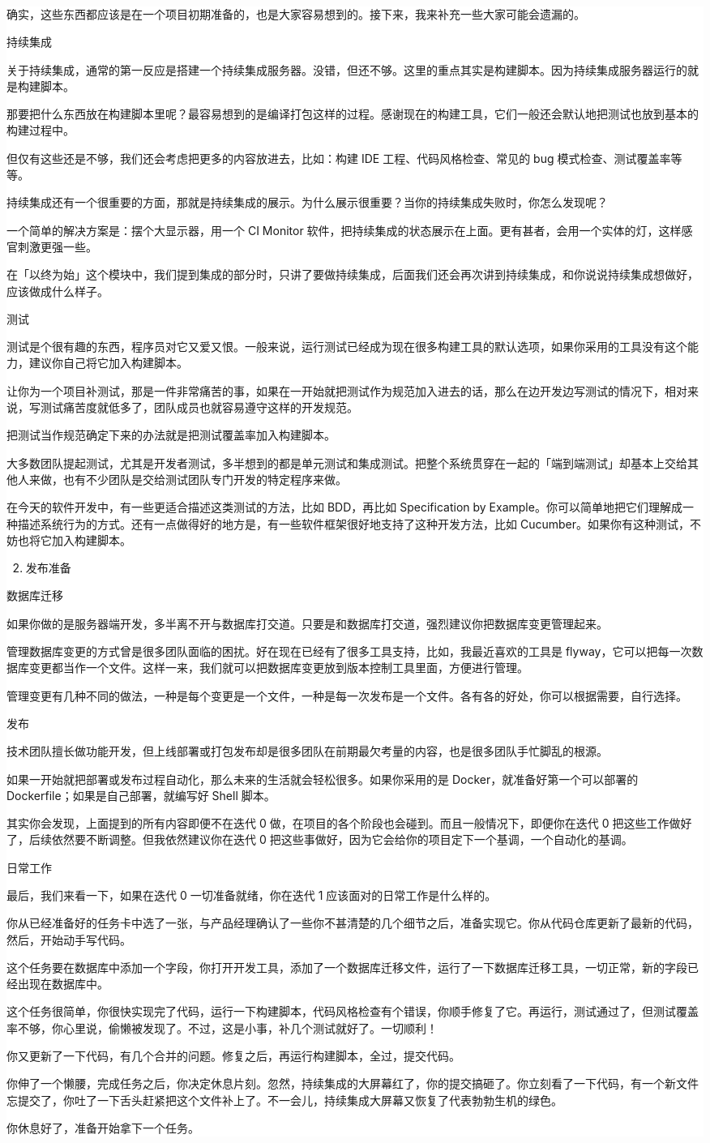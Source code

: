 确实，这些东西都应该是在一个项目初期准备的，也是大家容易想到的。接下来，我来补充一些大家可能会遗漏的。

持续集成

关于持续集成，通常的第一反应是搭建一个持续集成服务器。没错，但还不够。这里的重点其实是构建脚本。因为持续集成服务器运行的就是构建脚本。

那要把什么东西放在构建脚本里呢？最容易想到的是编译打包这样的过程。感谢现在的构建工具，它们一般还会默认地把测试也放到基本的构建过程中。

但仅有这些还是不够，我们还会考虑把更多的内容放进去，比如：构建 IDE 工程、代码风格检查、常见的 bug 模式检查、测试覆盖率等等。

持续集成还有一个很重要的方面，那就是持续集成的展示。为什么展示很重要？当你的持续集成失败时，你怎么发现呢？

一个简单的解决方案是：摆个大显示器，用一个 CI Monitor 软件，把持续集成的状态展示在上面。更有甚者，会用一个实体的灯，这样感官刺激更强一些。

在「以终为始」这个模块中，我们提到集成的部分时，只讲了要做持续集成，后面我们还会再次讲到持续集成，和你说说持续集成想做好，应该做成什么样子。

测试

测试是个很有趣的东西，程序员对它又爱又恨。一般来说，运行测试已经成为现在很多构建工具的默认选项，如果你采用的工具没有这个能力，建议你自己将它加入构建脚本。

让你为一个项目补测试，那是一件非常痛苦的事，如果在一开始就把测试作为规范加入进去的话，那么在边开发边写测试的情况下，相对来说，写测试痛苦度就低多了，团队成员也就容易遵守这样的开发规范。

把测试当作规范确定下来的办法就是把测试覆盖率加入构建脚本。

大多数团队提起测试，尤其是开发者测试，多半想到的都是单元测试和集成测试。把整个系统贯穿在一起的「端到端测试」却基本上交给其他人来做，也有不少团队是交给测试团队专门开发的特定程序来做。

在今天的软件开发中，有一些更适合描述这类测试的方法，比如 BDD，再比如 Specification by Example。你可以简单地把它们理解成一种描述系统行为的方式。还有一点做得好的地方是，有一些软件框架很好地支持了这种开发方法，比如 Cucumber。如果你有这种测试，不妨也将它加入构建脚本。

2. 发布准备

数据库迁移

如果你做的是服务器端开发，多半离不开与数据库打交道。只要是和数据库打交道，强烈建议你把数据库变更管理起来。

管理数据库变更的方式曾是很多团队面临的困扰。好在现在已经有了很多工具支持，比如，我最近喜欢的工具是 flyway，它可以把每一次数据库变更都当作一个文件。这样一来，我们就可以把数据库变更放到版本控制工具里面，方便进行管理。

管理变更有几种不同的做法，一种是每个变更是一个文件，一种是每一次发布是一个文件。各有各的好处，你可以根据需要，自行选择。

发布

技术团队擅长做功能开发，但上线部署或打包发布却是很多团队在前期最欠考量的内容，也是很多团队手忙脚乱的根源。

如果一开始就把部署或发布过程自动化，那么未来的生活就会轻松很多。如果你采用的是 Docker，就准备好第一个可以部署的 Dockerfile；如果是自己部署，就编写好 Shell 脚本。

其实你会发现，上面提到的所有内容即便不在迭代 0 做，在项目的各个阶段也会碰到。而且一般情况下，即便你在迭代 0 把这些工作做好了，后续依然要不断调整。但我依然建议你在迭代 0 把这些事做好，因为它会给你的项目定下一个基调，一个自动化的基调。

日常工作

最后，我们来看一下，如果在迭代 0 一切准备就绪，你在迭代 1 应该面对的日常工作是什么样的。

你从已经准备好的任务卡中选了一张，与产品经理确认了一些你不甚清楚的几个细节之后，准备实现它。你从代码仓库更新了最新的代码，然后，开始动手写代码。

这个任务要在数据库中添加一个字段，你打开开发工具，添加了一个数据库迁移文件，运行了一下数据库迁移工具，一切正常，新的字段已经出现在数据库中。

这个任务很简单，你很快实现完了代码，运行一下构建脚本，代码风格检查有个错误，你顺手修复了它。再运行，测试通过了，但测试覆盖率不够，你心里说，偷懒被发现了。不过，这是小事，补几个测试就好了。一切顺利！

你又更新了一下代码，有几个合并的问题。修复之后，再运行构建脚本，全过，提交代码。

你伸了一个懒腰，完成任务之后，你决定休息片刻。忽然，持续集成的大屏幕红了，你的提交搞砸了。你立刻看了一下代码，有一个新文件忘提交了，你吐了一下舌头赶紧把这个文件补上了。不一会儿，持续集成大屏幕又恢复了代表勃勃生机的绿色。

你休息好了，准备开始拿下一个任务。
